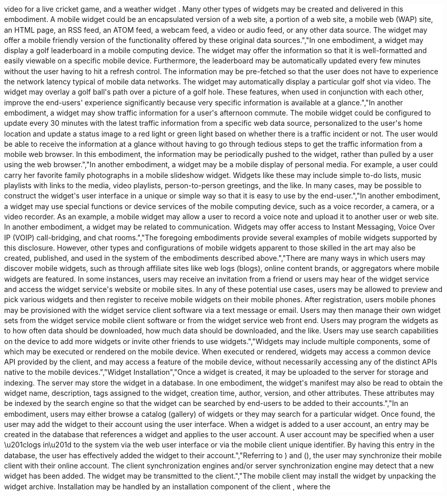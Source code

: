video  for a live cricket game, and a weather widget . Many other types of widgets  may be created and delivered in this embodiment. A mobile widget  could be an encapsulated version of a web site, a portion of a web site, a mobile web (WAP) site, an HTML page, an RSS feed, an ATOM feed, a webcam feed, a video or audio feed, or any other data source. The widget  may offer a mobile friendly version of the functionality offered by these original data sources.","In one embodiment, a widget may display a golf leaderboard in a mobile computing device. The widget may offer the information so that it is well-formatted and easily viewable on a specific mobile device. Furthermore, the leaderboard may be automatically updated every few minutes without the user having to hit a refresh control. The information may be pre-fetched so that the user does not have to experience the network latency typical of mobile data networks. The widget may automatically display a particular golf shot via video. The widget may overlay a golf ball's path over a picture of a golf hole. These features, when used in conjunction with each other, improve the end-users' experience significantly because very specific information is available at a glance.","In another embodiment, a widget may show traffic information for a user's afternoon commute. The mobile widget could be configured to update every 30 minutes with the latest traffic information from a specific web data source, personalized to the user's home location and update a status image to a red light or green light based on whether there is a traffic incident or not. The user would be able to receive the information at a glance without having to go through tedious steps to get the traffic information from a mobile web browser. In this embodiment, the information may be periodically pushed to the widget, rather than pulled by a user using the web browser.","In another embodiment, a widget may be a mobile display of personal media. For example, a user could carry her favorite family photographs in a mobile slideshow widget. Widgets like these may include simple to-do lists, music playlists with links to the media, video playlists, person-to-person greetings, and the like. In many cases, may be possible to construct the widget's user interface in a unique or simple way so that it is easy to use by the end-user.","In another embodiment, a widget may use special functions or device services of the mobile computing device, such as a voice recorder, a camera, or a video recorder. As an example, a mobile widget may allow a user to record a voice note and upload it to another user or web site. In another embodiment, a widget may be related to communication. Widgets may offer access to Instant Messaging, Voice Over IP (VOIP) call-bridging, and chat rooms.","The foregoing embodiments provide several examples of mobile widgets supported by this disclosure. However, other types and configurations of mobile widgets apparent to those skilled in the art may also be created, published, and used in the system of the embodiments described above.","There are many ways in which users may discover mobile widgets, such as through affiliate sites like web logs (blogs), online content brands, or aggregators where mobile widgets are featured. In some instances, users may receive an invitation from a friend or users may hear of the widget service and access the widget service's website or mobile sites. In any of these potential use cases, users may be allowed to preview and pick various widgets and then register to receive mobile widgets on their mobile phones. After registration, users mobile phones may be provisioned with the widget service client software via a text message or email. Users may then manage their own widget sets from the widget service mobile client software or from the widget service web front end. Users may program the widgets as to how often data should be downloaded, how much data should be downloaded, and the like. Users may use search capabilities on the device to add more widgets or invite other friends to use widgets.","Widgets may include multiple components, some of which may be executed or rendered on the mobile device. When executed or rendered, widgets may access a common device API provided by the client, and may access a feature of the mobile device, without necessarily accessing any of the distinct APIs native to the mobile devices.","Widget Installation","Once a widget is created, it may be uploaded to the server  for storage and indexing. The server  may store the widget in a database. In one embodiment, the widget's manifest may also be read to obtain the widget name, description, tags assigned to the widget, creation time, author, version, and other attributes. These attributes may be indexed by the search engine so that the widget can be searched by end-users to be added to their accounts.","In an embodiment, users may either browse a catalog (gallery) of widgets or they may search for a particular widget. Once found, the user may add the widget to their account using the user interface. When a widget is added to a user account, an entry may be created in the database that references a widget and applies to the user account. A user account may be specified when a user \u201clogs in\u201d to the system via the web user interface or via the mobile client unique identifier. By having this entry in the database, the user has effectively added the widget to their account.","Referring to ) and (), the user may synchronize their mobile client with their online account. The client synchronization engines  and\/or server synchronization engine  may detect that a new widget has been added. The widget may be transmitted to the client.","The mobile client  may install the widget by unpacking the widget archive. Installation may be handled by an installation component of the client , where the